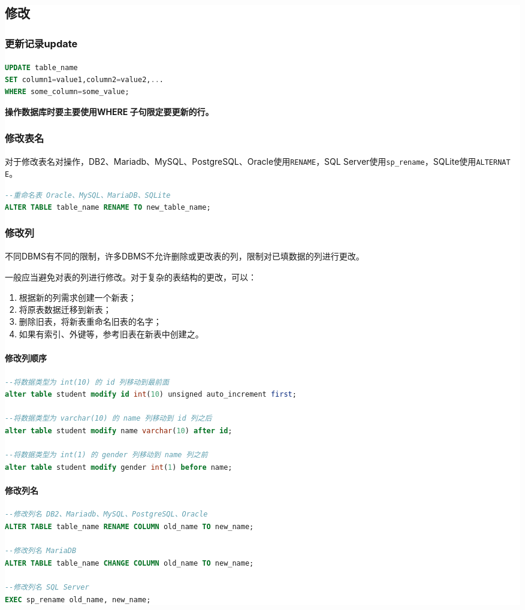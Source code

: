 

## 修改

### 更新记录update

```sql
UPDATE table_name
SET column1=value1,column2=value2,...
WHERE some_column=some_value;
```

**操作数据库时要主要使用WHERE 子句限定要更新的行。**



### 修改表名

对于修改表名对操作，DB2、Mariadb、MySQL、PostgreSQL、Oracle使用`RENAME`，SQL Server使用`sp_rename`，SQLite使用`ALTERNATE`。

```sql
--重命名表 Oracle、MySQL、MariaDB、SQLite
ALTER TABLE table_name RENAME TO new_table_name;
```



### 修改列

不同DBMS有不同的限制，许多DBMS不允许删除或更改表的列，限制对已填数据的列进行更改。

一般应当避免对表的列进行修改。对于复杂的表结构的更改，可以：

1. 根据新的列需求创建一个新表；
2. 将原表数据迁移到新表；
3. 删除旧表，将新表重命名旧表的名字；
4. 如果有索引、外键等，参考旧表在新表中创建之。



#### 修改列顺序

```sql
--将数据类型为 int(10) 的 id 列移动到最前面
alter table student modify id int(10) unsigned auto_increment first;

--将数据类型为 varchar(10) 的 name 列移动到 id 列之后
alter table student modify name varchar(10) after id;

--将数据类型为 int(1) 的 gender 列移动到 name 列之前
alter table student modify gender int(1) before name;
```



#### 修改列名

```sql
--修改列名 DB2、Mariadb、MySQL、PostgreSQL、Oracle
ALTER TABLE table_name RENAME COLUMN old_name TO new_name;

--修改列名 MariaDB
ALTER TABLE table_name CHANGE COLUMN old_name TO new_name;

--修改列名 SQL Server
EXEC sp_rename old_name, new_name;  
```
